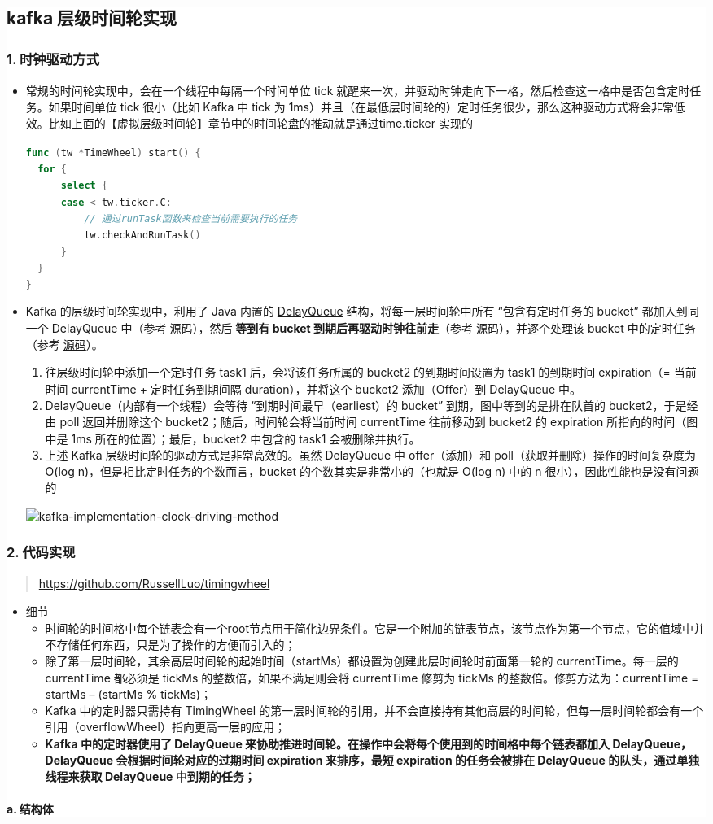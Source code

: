   



## kafka 层级时间轮实现

### 1. 时钟驱动方式

- 常规的时间轮实现中，会在一个线程中每隔一个时间单位 tick 就醒来一次，并驱动时钟走向下一格，然后检查这一格中是否包含定时任务。如果时间单位 tick 很小（比如 Kafka 中 tick 为 1ms）并且（在最低层时间轮的）定时任务很少，那么这种驱动方式将会非常低效。比如上面的【虚拟层级时间轮】章节中的时间轮盘的推动就是通过time.ticker 实现的

  ```go
  func (tw *TimeWheel) start() {
  	for {
  		select {
  		case <-tw.ticker.C:
  			// 通过runTask函数来检查当前需要执行的任务
  			tw.checkAndRunTask()
  		}
  	}
  }
  ```

- Kafka 的层级时间轮实现中，利用了 Java 内置的 [DelayQueue](https://docs.oracle.com/javase/7/docs/api/java/util/concurrent/DelayQueue.html) 结构，将每一层时间轮中所有 “包含有定时任务的 bucket” 都加入到同一个 DelayQueue 中（参考 [源码](https://github.com/apache/kafka/blob/3cdc78e6bb1f83973a14ce1550fe3874f7348b05/core/src/main/scala/kafka/utils/timer/TimingWheel.scala#L140-L148)），然后 **等到有 bucket 到期后再驱动时钟往前走**（参考 [源码](https://github.com/apache/kafka/blob/3cdc78e6bb1f83973a14ce1550fe3874f7348b05/core/src/main/scala/kafka/utils/timer/Timer.scala#L110)），并逐个处理该 bucket 中的定时任务（参考 [源码](https://github.com/apache/kafka/blob/3cdc78e6bb1f83973a14ce1550fe3874f7348b05/core/src/main/scala/kafka/utils/timer/Timer.scala#L111)）。

  1. 往层级时间轮中添加一个定时任务 task1 后，会将该任务所属的 bucket2 的到期时间设置为 task1 的到期时间 expiration（= 当前时间 currentTime + 定时任务到期间隔 duration），并将这个 bucket2 添加（Offer）到 DelayQueue 中。
  2. DelayQueue（内部有一个线程）会等待 “到期时间最早（earliest）的 bucket” 到期，图中等到的是排在队首的 bucket2，于是经由 poll 返回并删除这个 bucket2；随后，时间轮会将当前时间 currentTime 往前移动到 bucket2 的 expiration 所指向的时间（图中是 1ms 所在的位置）；最后，bucket2 中包含的 task1 会被删除并执行。
  3. 上述 Kafka 层级时间轮的驱动方式是非常高效的。虽然 DelayQueue 中 offer（添加）和 poll（获取并删除）操作的时间复杂度为 O(log n)，但是相比定时任务的个数而言，bucket 的个数其实是非常小的（也就是 O(log n) 中的 n 很小），因此性能也是没有问题的

  ![kafka-implementation-clock-driving-method](https://img.toutiao.io/c/edbc452016a5ac7c51daa4bb62701e99)

### 2. 代码实现

> https://github.com/RussellLuo/timingwheel

- 细节
  - 时间轮的时间格中每个链表会有一个root节点用于简化边界条件。它是一个附加的链表节点，该节点作为第一个节点，它的值域中并不存储任何东西，只是为了操作的方便而引入的；
  - 除了第一层时间轮，其余高层时间轮的起始时间（startMs）都设置为创建此层时间轮时前面第一轮的 currentTime。每一层的 currentTime 都必须是 tickMs 的整数倍，如果不满足则会将 currentTime 修剪为 tickMs 的整数倍。修剪方法为：currentTime = startMs – (startMs % tickMs)；
  - Kafka 中的定时器只需持有 TimingWheel 的第一层时间轮的引用，并不会直接持有其他高层的时间轮，但每一层时间轮都会有一个引用（overflowWheel）指向更高一层的应用；
  - **Kafka 中的定时器使用了 DelayQueue 来协助推进时间轮。在操作中会将每个使用到的时间格中每个链表都加入 DelayQueue，DelayQueue 会根据时间轮对应的过期时间 expiration 来排序，最短 expiration 的任务会被排在 DelayQueue 的队头，通过单独线程来获取 DelayQueue 中到期的任务；**

#### a. 结构体
